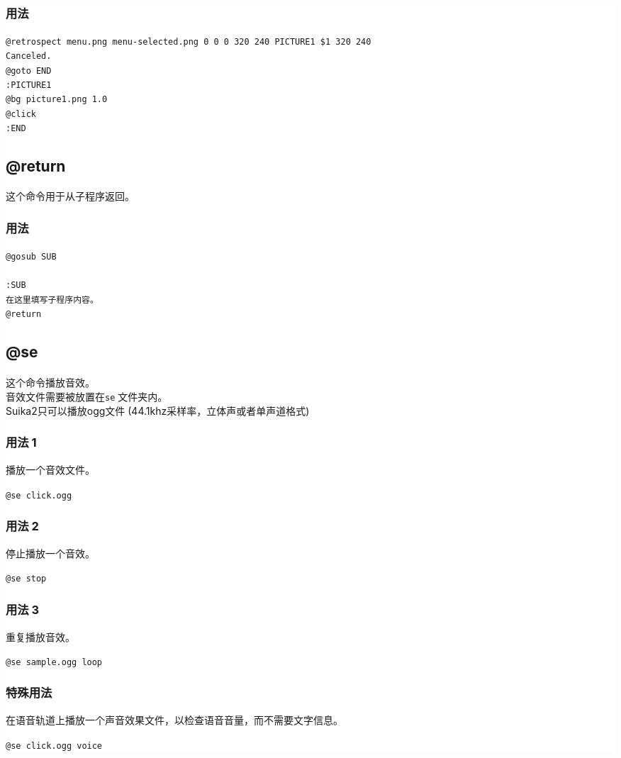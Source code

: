 ### 用法
```
@retrospect menu.png menu-selected.png 0 0 0 320 240 PICTURE1 $1 320 240
Canceled.
@goto END
:PICTURE1
@bg picture1.png 1.0
@click
:END
```

## @return

这个命令用于从子程序返回。

### 用法
```
@gosub SUB

:SUB
在这里填写子程序内容。
@return
```

## @se

这个命令播放音效。<br/>
音效文件需要被放置在`se` 文件夹内。<br/>
Suika2只可以播放ogg文件 (44.1khz采样率，立体声或者单声道格式)

### 用法 1
播放一个音效文件。
```
@se click.ogg
```

### 用法 2
停止播放一个音效。
```
@se stop
```

### 用法 3 
重复播放音效。
```
@se sample.ogg loop
```

### 特殊用法
在语音轨道上播放一个声音效果文件，以检查语音音量，而不需要文字信息。
```
@se click.ogg voice
```
